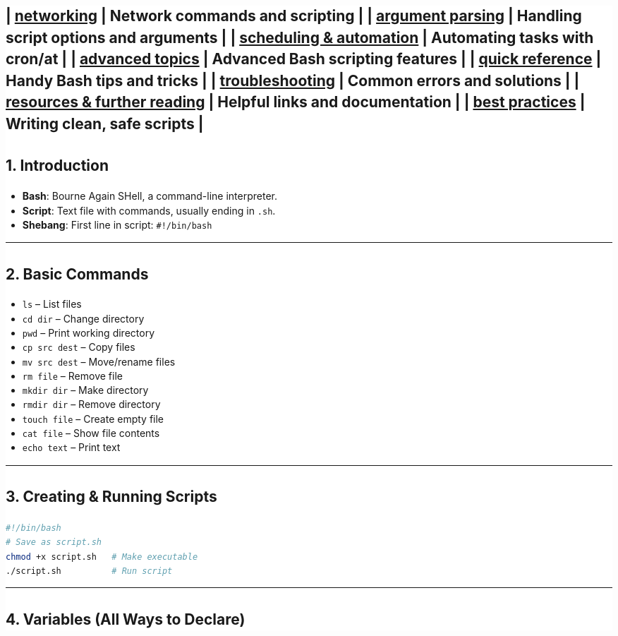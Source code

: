 | [networking](https://github.com/ohm-vishwa/learn-from-error-res/blob/main/bash-cheat-sheet.md#29-networking) | Network commands and scripting |
| [argument parsing](https://github.com/ohm-vishwa/learn-from-error-res/blob/main/bash-cheat-sheet.md#30-argument-parsing) | Handling script options and arguments |
| [scheduling & automation](https://github.com/ohm-vishwa/learn-from-error-res/blob/main/bash-cheat-sheet.md#31-scheduling--automation) | Automating tasks with cron/at |
| [advanced topics](https://github.com/ohm-vishwa/learn-from-error-res/blob/main/bash-cheat-sheet.md#32-advanced-topics) | Advanced Bash scripting features |
| [quick reference](https://github.com/ohm-vishwa/learn-from-error-res/blob/main/bash-cheat-sheet.md#33-quick-reference) | Handy Bash tips and tricks |
| [troubleshooting](https://github.com/ohm-vishwa/learn-from-error-res/blob/main/bash-cheat-sheet.md#34-troubleshooting) | Common errors and solutions |
| [resources & further reading](https://github.com/ohm-vishwa/learn-from-error-res/blob/main/bash-cheat-sheet.md#35-resources--further-reading) | Helpful links and documentation |
| [best practices](https://github.com/ohm-vishwa/learn-from-error-res/blob/main/bash-cheat-sheet.md#36-best-practices) | Writing clean, safe scripts | 
---

## 1. Introduction
- **Bash**: Bourne Again SHell, a command-line interpreter.
- **Script**: Text file with commands, usually ending in `.sh`.
- **Shebang**: First line in script: `#!/bin/bash`

---

## 2. Basic Commands
- `ls` – List files
- `cd dir` – Change directory
- `pwd` – Print working directory
- `cp src dest` – Copy files
- `mv src dest` – Move/rename files
- `rm file` – Remove file
- `mkdir dir` – Make directory
- `rmdir dir` – Remove directory
- `touch file` – Create empty file
- `cat file` – Show file contents
- `echo text` – Print text

---

## 3. Creating & Running Scripts
```bash
#!/bin/bash
# Save as script.sh
chmod +x script.sh   # Make executable
./script.sh          # Run script
```

---

## 4. Variables (All Ways to Declare)

